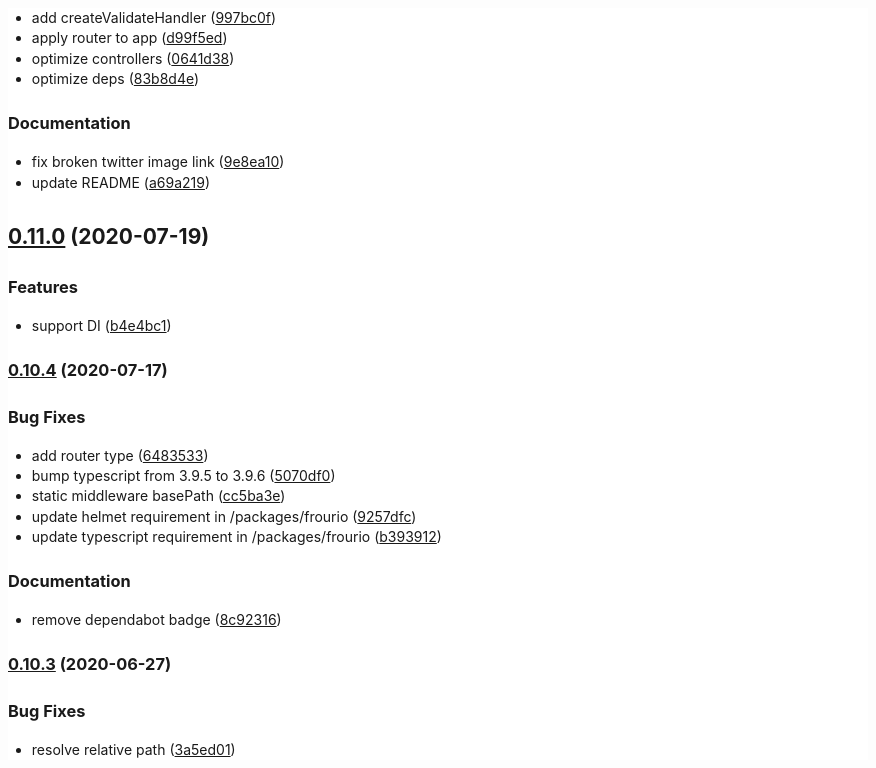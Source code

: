 - add createValidateHandler ([997bc0f](https://github.com/frouriojs/frourio/commit/997bc0f68d44dce42c9a5350f86984fe1b8ed808))
- apply router to app ([d99f5ed](https://github.com/frouriojs/frourio/commit/d99f5ed0f247aab3e3ad978a2ca736bca02572ba))
- optimize controllers ([0641d38](https://github.com/frouriojs/frourio/commit/0641d38e45bb45568f787a1e4cb0c540c434dd8e))
- optimize deps ([83b8d4e](https://github.com/frouriojs/frourio/commit/83b8d4e591148a6ee870c9d133b97eee6c31d217))

### Documentation

- fix broken twitter image link ([9e8ea10](https://github.com/frouriojs/frourio/commit/9e8ea10be447b78d3845b1b6f2c8be08d0da1cfa))
- update README ([a69a219](https://github.com/frouriojs/frourio/commit/a69a2190e98a811549cc1dcf19939d99f06731b2))

## [0.11.0](https://github.com/frouriojs/frourio/compare/v0.10.4...v0.11.0) (2020-07-19)

### Features

- support DI ([b4e4bc1](https://github.com/frouriojs/frourio/commit/b4e4bc13e3cff3f628e8a7ffc32c1e577f499bbc))

### [0.10.4](https://github.com/frouriojs/frourio/compare/v0.10.3...v0.10.4) (2020-07-17)

### Bug Fixes

- add router type ([6483533](https://github.com/frouriojs/frourio/commit/6483533b1938505ac68a3489932270324cf65e15))
- bump typescript from 3.9.5 to 3.9.6 ([5070df0](https://github.com/frouriojs/frourio/commit/5070df0673bebada5a0712c117762306d6a1f654))
- static middleware basePath ([cc5ba3e](https://github.com/frouriojs/frourio/commit/cc5ba3ec74765f6c329102e239c3d112a1747ff8))
- update helmet requirement in /packages/frourio ([9257dfc](https://github.com/frouriojs/frourio/commit/9257dfcc37233586052eb65120a82f5f5162a56f))
- update typescript requirement in /packages/frourio ([b393912](https://github.com/frouriojs/frourio/commit/b393912df7bda0c069502d82edd4b27f0f540f2f))

### Documentation

- remove dependabot badge ([8c92316](https://github.com/frouriojs/frourio/commit/8c92316fad67a4d4b201b29a63ea731e89a66d4f))

### [0.10.3](https://github.com/frouriojs/frourio/compare/v0.10.2...v0.10.3) (2020-06-27)

### Bug Fixes

- resolve relative path ([3a5ed01](https://github.com/frouriojs/frourio/commit/3a5ed013600e05b3ea8216560a9984327d1b3a06))
